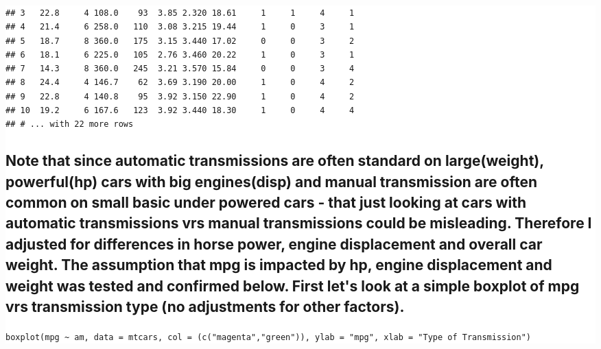     ## 3   22.8     4 108.0    93  3.85 2.320 18.61     1     1     4     1
    ## 4   21.4     6 258.0   110  3.08 3.215 19.44     1     0     3     1
    ## 5   18.7     8 360.0   175  3.15 3.440 17.02     0     0     3     2
    ## 6   18.1     6 225.0   105  2.76 3.460 20.22     1     0     3     1
    ## 7   14.3     8 360.0   245  3.21 3.570 15.84     0     0     3     4
    ## 8   24.4     4 146.7    62  3.69 3.190 20.00     1     0     4     2
    ## 9   22.8     4 140.8    95  3.92 3.150 22.90     1     0     4     2
    ## 10  19.2     6 167.6   123  3.92 3.440 18.30     1     0     4     4
    ## # ... with 22 more rows

Note that since automatic transmissions are often standard on large(weight), powerful(hp) cars with big engines(disp) and manual transmission are often common on small basic under powered cars - that just looking at cars with automatic transmissions vrs manual transmissions could be misleading. Therefore I adjusted for differences in horse power, engine displacement and overall car weight. The assumption that mpg is impacted by hp, engine displacement and weight was tested and confirmed below. First let's look at a simple boxplot of mpg vrs transmission type (no adjustments for other factors).
------------------------------------------------------------------------------------------------------------------------------------------------------------------------------------------------------------------------------------------------------------------------------------------------------------------------------------------------------------------------------------------------------------------------------------------------------------------------------------------------------------------------------------------------------------------------------------------------------------------------

    boxplot(mpg ~ am, data = mtcars, col = (c("magenta","green")), ylab = "mpg", xlab = "Type of Transmission")
